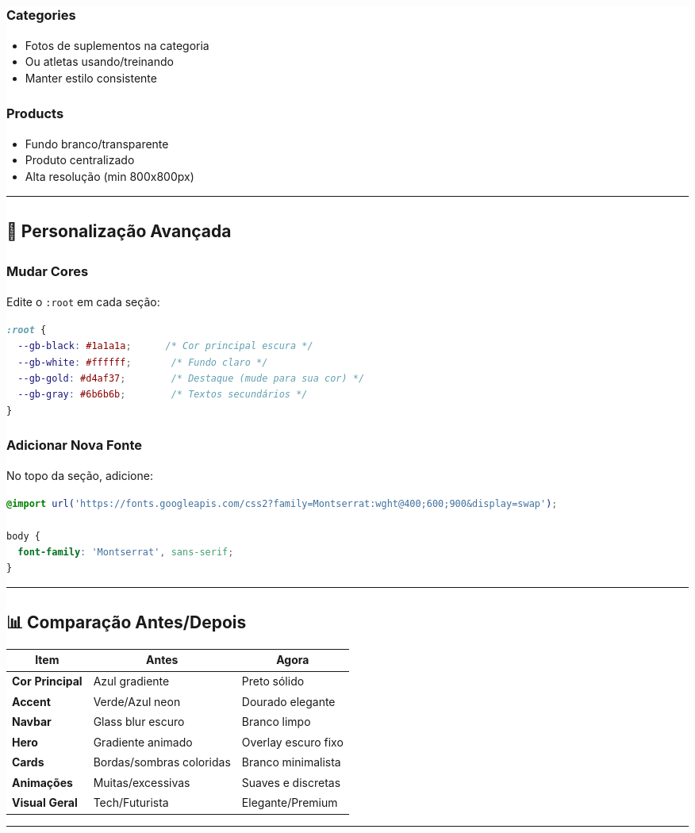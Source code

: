 ### Categories
- Fotos de suplementos na categoria
- Ou atletas usando/treinando
- Manter estilo consistente

### Products
- Fundo branco/transparente
- Produto centralizado
- Alta resolução (min 800x800px)

---

## 🔧 Personalização Avançada

### Mudar Cores
Edite o `:root` em cada seção:
```css
:root {
  --gb-black: #1a1a1a;      /* Cor principal escura */
  --gb-white: #ffffff;       /* Fundo claro */
  --gb-gold: #d4af37;        /* Destaque (mude para sua cor) */
  --gb-gray: #6b6b6b;        /* Textos secundários */
}
```

### Adicionar Nova Fonte
No topo da seção, adicione:
```css
@import url('https://fonts.googleapis.com/css2?family=Montserrat:wght@400;600;900&display=swap');

body {
  font-family: 'Montserrat', sans-serif;
}
```

---

## 📊 Comparação Antes/Depois

| Item | Antes | Agora |
|------|-------|-------|
| **Cor Principal** | Azul gradiente | Preto sólido |
| **Accent** | Verde/Azul neon | Dourado elegante |
| **Navbar** | Glass blur escuro | Branco limpo |
| **Hero** | Gradiente animado | Overlay escuro fixo |
| **Cards** | Bordas/sombras coloridas | Branco minimalista |
| **Animações** | Muitas/excessivas | Suaves e discretas |
| **Visual Geral** | Tech/Futurista | Elegante/Premium |

---
